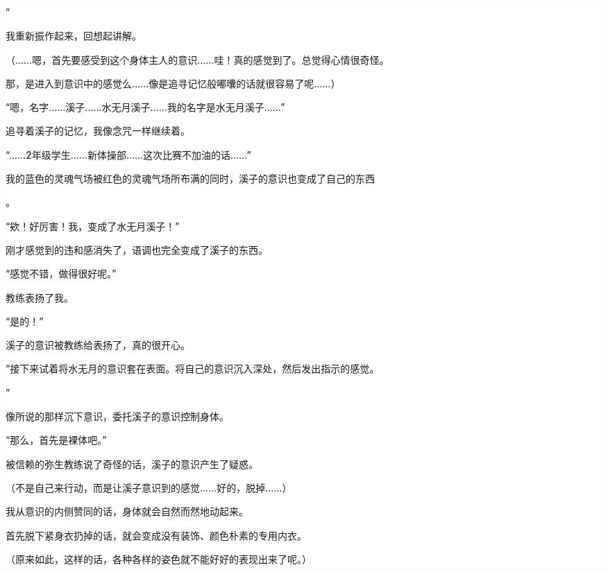 ”

我重新振作起来，回想起讲解。





（……嗯，首先要感受到这个身体主人的意识……哇！真的感觉到了。总觉得心情很奇怪。

那，是进入到意识中的感觉么……像是追寻记忆般嘟囔的话就很容易了呢……）



“嗯，名字……溪子……水无月溪子……我的名字是水无月溪子……”



追寻着溪子的记忆，我像念咒一样继续着。



“……2年级学生……新体操部……这次比赛不加油的话……”





我的蓝色的灵魂气场被红色的灵魂气场所布满的同时，溪子的意识也变成了自己的东西

。

“欸！好厉害！我，变成了水无月溪子！”

刚才感觉到的违和感消失了，语调也完全变成了溪子的东西。



“感觉不错，做得很好呢。”

教练表扬了我。

“是的！”

溪子的意识被教练给表扬了，真的很开心。





“接下来试着将水无月的意识套在表面。将自己的意识沉入深处，然后发出指示的感觉。

”

像所说的那样沉下意识，委托溪子的意识控制身体。

“那么，首先是裸体吧。”



被信赖的弥生教练说了奇怪的话，溪子的意识产生了疑惑。



（不是自己来行动，而是让溪子意识到的感觉……好的，脱掉……）

我从意识的内侧赞同的话，身体就会自然而然地动起来。



首先脱下紧身衣扔掉的话，就会变成没有装饰、颜色朴素的专用内衣。

（原来如此，这样的话，各种各样的姿色就不能好好的表现出来了呢。）
